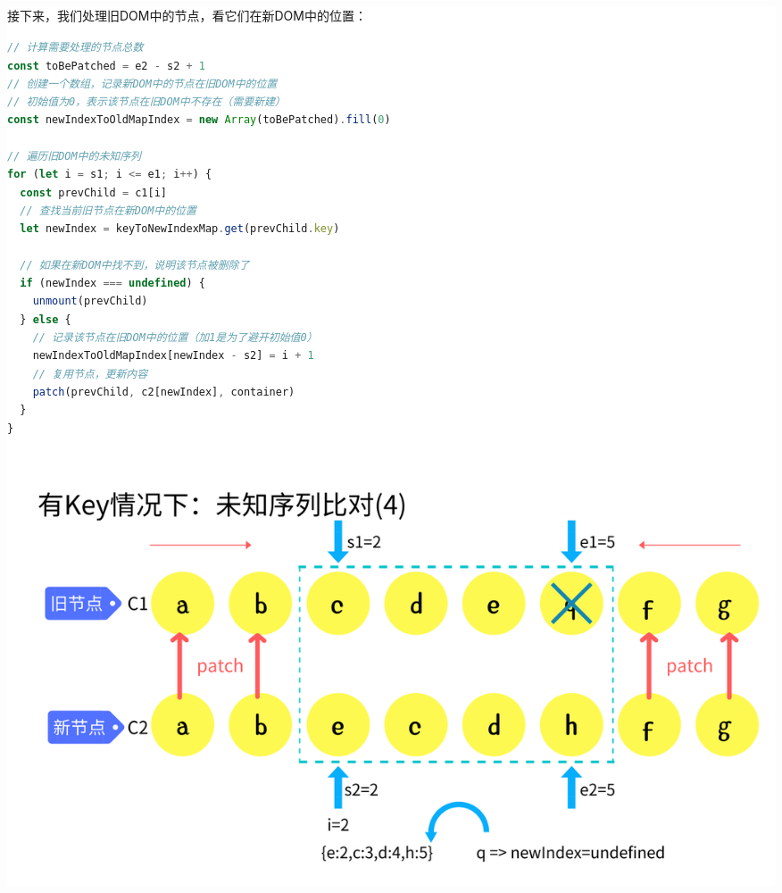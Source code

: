 接下来，我们处理旧DOM中的节点，看它们在新DOM中的位置：

```js
// 计算需要处理的节点总数
const toBePatched = e2 - s2 + 1
// 创建一个数组，记录新DOM中的节点在旧DOM中的位置
// 初始值为0，表示该节点在旧DOM中不存在（需要新建）
const newIndexToOldMapIndex = new Array(toBePatched).fill(0)

// 遍历旧DOM中的未知序列
for (let i = s1; i <= e1; i++) {
  const prevChild = c1[i]
  // 查找当前旧节点在新DOM中的位置
  let newIndex = keyToNewIndexMap.get(prevChild.key)
  
  // 如果在新DOM中找不到，说明该节点被删除了
  if (newIndex === undefined) {
    unmount(prevChild)
  } else {
    // 记录该节点在旧DOM中的位置（加1是为了避开初始值0）
    newIndexToOldMapIndex[newIndex - s2] = i + 1
    // 复用节点，更新内容
    patch(prevChild, c2[newIndex], container)
  }
}
```

<img src="../assets/images/diff/unknownSequence2.png" alt="未知序列处理" />
